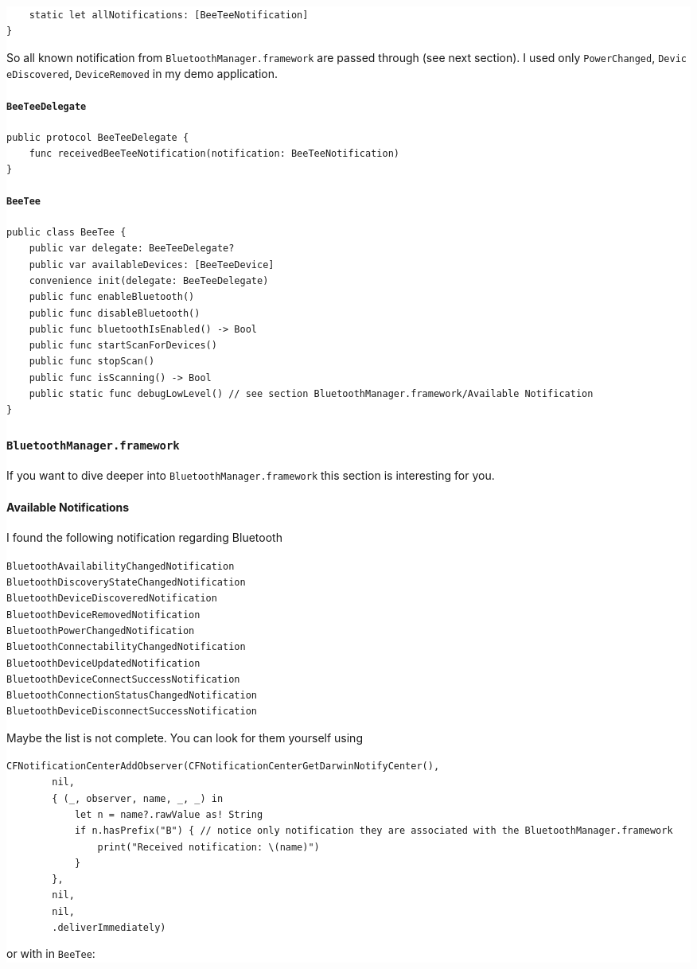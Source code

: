	    static let allNotifications: [BeeTeeNotification]
	}

So all known notification from `BluetoothManager.framework` are passed through (see next section). I used only `PowerChanged`, `DeviceDiscovered`, `DeviceRemoved` in my demo application.

#### `BeeTeeDelegate`

	public protocol BeeTeeDelegate {
	    func receivedBeeTeeNotification(notification: BeeTeeNotification)
	}

#### `BeeTee`

	public class BeeTee {
		public var delegate: BeeTeeDelegate?
		public var availableDevices: [BeeTeeDevice]
		convenience init(delegate: BeeTeeDelegate)
		public func enableBluetooth()
		public func disableBluetooth()
		public func bluetoothIsEnabled() -> Bool
		public func startScanForDevices()
		public func stopScan()
		public func isScanning() -> Bool
		public static func debugLowLevel() // see section BluetoothManager.framework/Available Notification
	}


### `BluetoothManager.framework`

If you want to dive deeper into `BluetoothManager.framework` this section is interesting for you. 

#### Available Notifications

I found the following notification regarding Bluetooth

    BluetoothAvailabilityChangedNotification
    BluetoothDiscoveryStateChangedNotification
    BluetoothDeviceDiscoveredNotification
    BluetoothDeviceRemovedNotification
    BluetoothPowerChangedNotification
    BluetoothConnectabilityChangedNotification
    BluetoothDeviceUpdatedNotification
    BluetoothDeviceConnectSuccessNotification
    BluetoothConnectionStatusChangedNotification
    BluetoothDeviceDisconnectSuccessNotification
    
Maybe the list is not complete. You can look for them yourself using

	CFNotificationCenterAddObserver(CFNotificationCenterGetDarwinNotifyCenter(),
	        nil,
	        { (_, observer, name, _, _) in
	            let n = name?.rawValue as! String
	            if n.hasPrefix("B") { // notice only notification they are associated with the BluetoothManager.framework
	                print("Received notification: \(name)")
	            }
	        },
	        nil,
	        nil,
	        .deliverImmediately)
or with in `BeeTee`:
